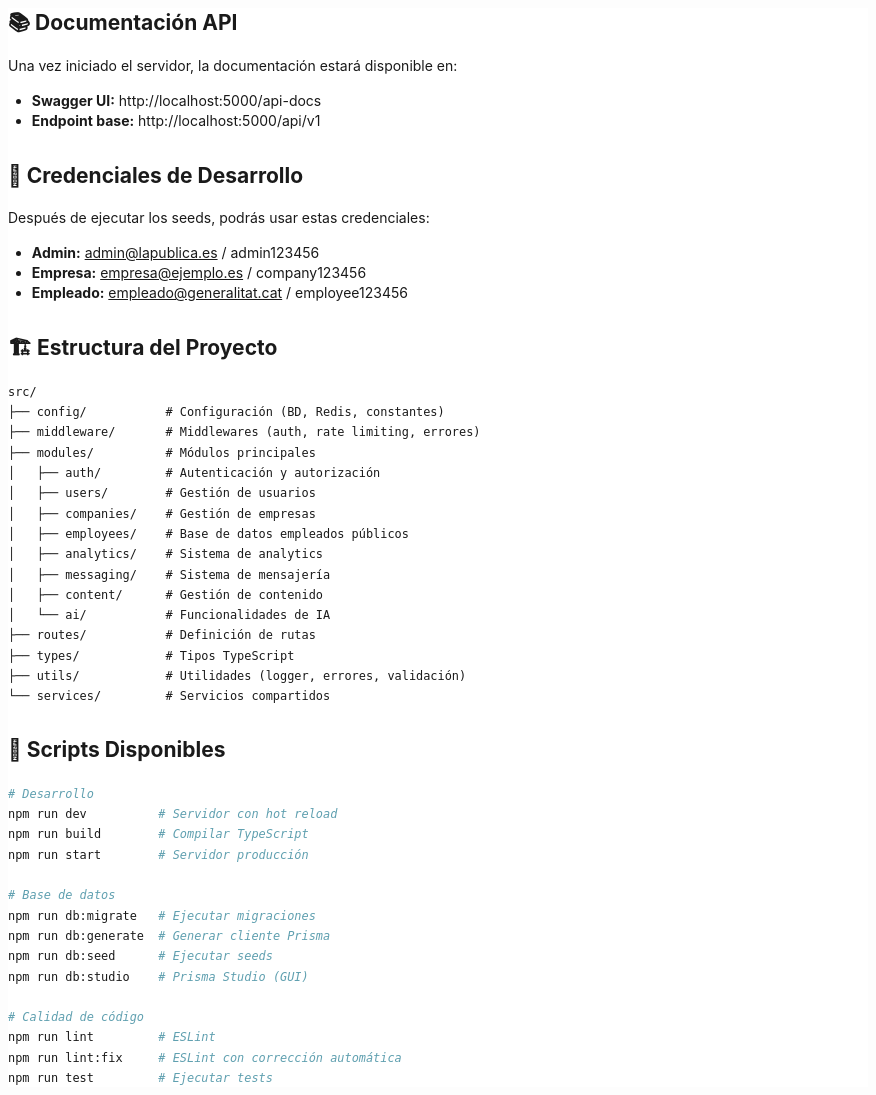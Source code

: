 ## 📚 Documentación API

Una vez iniciado el servidor, la documentación estará disponible en:
- **Swagger UI:** http://localhost:5000/api-docs
- **Endpoint base:** http://localhost:5000/api/v1

## 🔐 Credenciales de Desarrollo

Después de ejecutar los seeds, podrás usar estas credenciales:

- **Admin:** admin@lapublica.es / admin123456
- **Empresa:** empresa@ejemplo.es / company123456  
- **Empleado:** empleado@generalitat.cat / employee123456

## 🏗️ Estructura del Proyecto

```
src/
├── config/           # Configuración (BD, Redis, constantes)
├── middleware/       # Middlewares (auth, rate limiting, errores)
├── modules/          # Módulos principales
│   ├── auth/         # Autenticación y autorización
│   ├── users/        # Gestión de usuarios
│   ├── companies/    # Gestión de empresas
│   ├── employees/    # Base de datos empleados públicos
│   ├── analytics/    # Sistema de analytics
│   ├── messaging/    # Sistema de mensajería
│   ├── content/      # Gestión de contenido
│   └── ai/           # Funcionalidades de IA
├── routes/           # Definición de rutas
├── types/            # Tipos TypeScript
├── utils/            # Utilidades (logger, errores, validación)
└── services/         # Servicios compartidos
```

## 🔧 Scripts Disponibles

```bash
# Desarrollo
npm run dev          # Servidor con hot reload
npm run build        # Compilar TypeScript
npm run start        # Servidor producción

# Base de datos
npm run db:migrate   # Ejecutar migraciones
npm run db:generate  # Generar cliente Prisma
npm run db:seed      # Ejecutar seeds
npm run db:studio    # Prisma Studio (GUI)

# Calidad de código
npm run lint         # ESLint
npm run lint:fix     # ESLint con corrección automática
npm run test         # Ejecutar tests
```
